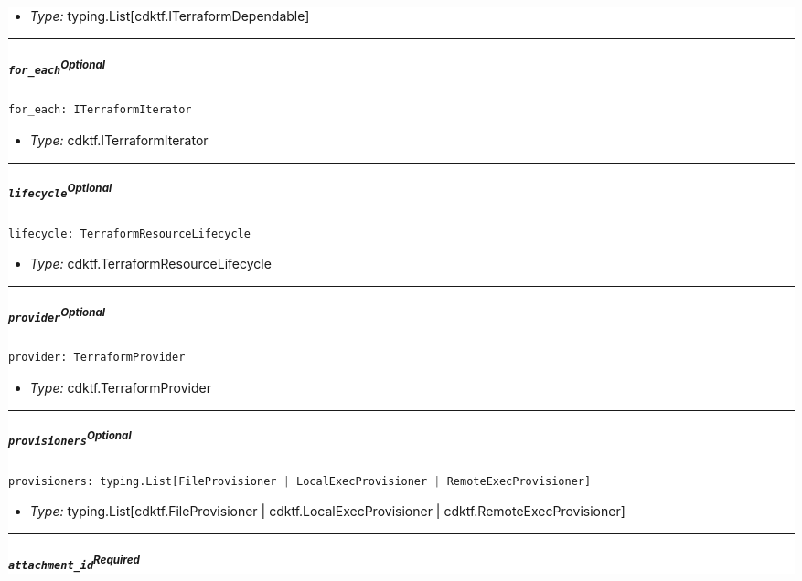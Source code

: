 - *Type:* typing.List[cdktf.ITerraformDependable]

---

##### `for_each`<sup>Optional</sup> <a name="for_each" id="@cdktf/provider-digitalocean.dataDigitaloceanPartnerAttachmentServiceKey.DataDigitaloceanPartnerAttachmentServiceKeyConfig.property.forEach"></a>

```python
for_each: ITerraformIterator
```

- *Type:* cdktf.ITerraformIterator

---

##### `lifecycle`<sup>Optional</sup> <a name="lifecycle" id="@cdktf/provider-digitalocean.dataDigitaloceanPartnerAttachmentServiceKey.DataDigitaloceanPartnerAttachmentServiceKeyConfig.property.lifecycle"></a>

```python
lifecycle: TerraformResourceLifecycle
```

- *Type:* cdktf.TerraformResourceLifecycle

---

##### `provider`<sup>Optional</sup> <a name="provider" id="@cdktf/provider-digitalocean.dataDigitaloceanPartnerAttachmentServiceKey.DataDigitaloceanPartnerAttachmentServiceKeyConfig.property.provider"></a>

```python
provider: TerraformProvider
```

- *Type:* cdktf.TerraformProvider

---

##### `provisioners`<sup>Optional</sup> <a name="provisioners" id="@cdktf/provider-digitalocean.dataDigitaloceanPartnerAttachmentServiceKey.DataDigitaloceanPartnerAttachmentServiceKeyConfig.property.provisioners"></a>

```python
provisioners: typing.List[FileProvisioner | LocalExecProvisioner | RemoteExecProvisioner]
```

- *Type:* typing.List[cdktf.FileProvisioner | cdktf.LocalExecProvisioner | cdktf.RemoteExecProvisioner]

---

##### `attachment_id`<sup>Required</sup> <a name="attachment_id" id="@cdktf/provider-digitalocean.dataDigitaloceanPartnerAttachmentServiceKey.DataDigitaloceanPartnerAttachmentServiceKeyConfig.property.attachmentId"></a>
